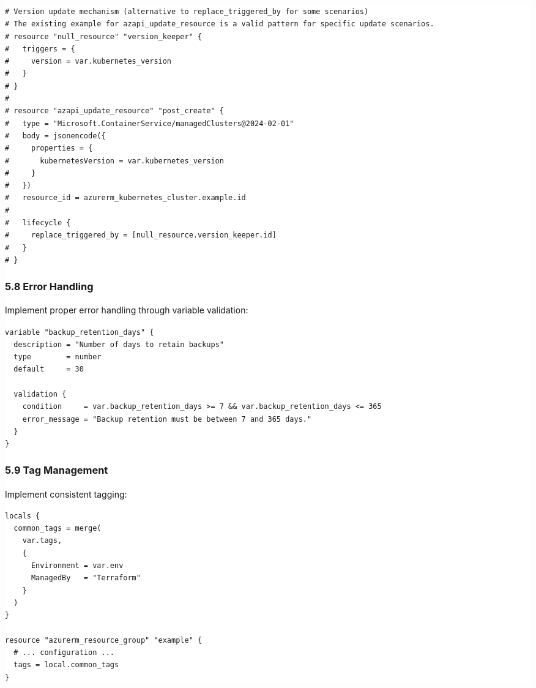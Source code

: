```hcl
# Version update mechanism (alternative to replace_triggered_by for some scenarios)
# The existing example for azapi_update_resource is a valid pattern for specific update scenarios.
# resource "null_resource" "version_keeper" {
#   triggers = {
#     version = var.kubernetes_version
#   }
# }
# 
# resource "azapi_update_resource" "post_create" {
#   type = "Microsoft.ContainerService/managedClusters@2024-02-01"
#   body = jsonencode({
#     properties = {
#       kubernetesVersion = var.kubernetes_version
#     }
#   })
#   resource_id = azurerm_kubernetes_cluster.example.id
# 
#   lifecycle {
#     replace_triggered_by = [null_resource.version_keeper.id]
#   }
# }
```

### 5.8 Error Handling

Implement proper error handling through variable validation:

```hcl
variable "backup_retention_days" {
  description = "Number of days to retain backups"
  type        = number
  default     = 30
  
  validation {
    condition     = var.backup_retention_days >= 7 && var.backup_retention_days <= 365
    error_message = "Backup retention must be between 7 and 365 days."
  }
}
```

### 5.9 Tag Management

Implement consistent tagging:

```hcl
locals {
  common_tags = merge(
    var.tags,
    {
      Environment = var.env
      ManagedBy   = "Terraform"
    }
  )
}

resource "azurerm_resource_group" "example" {
  # ... configuration ...
  tags = local.common_tags
}
```
